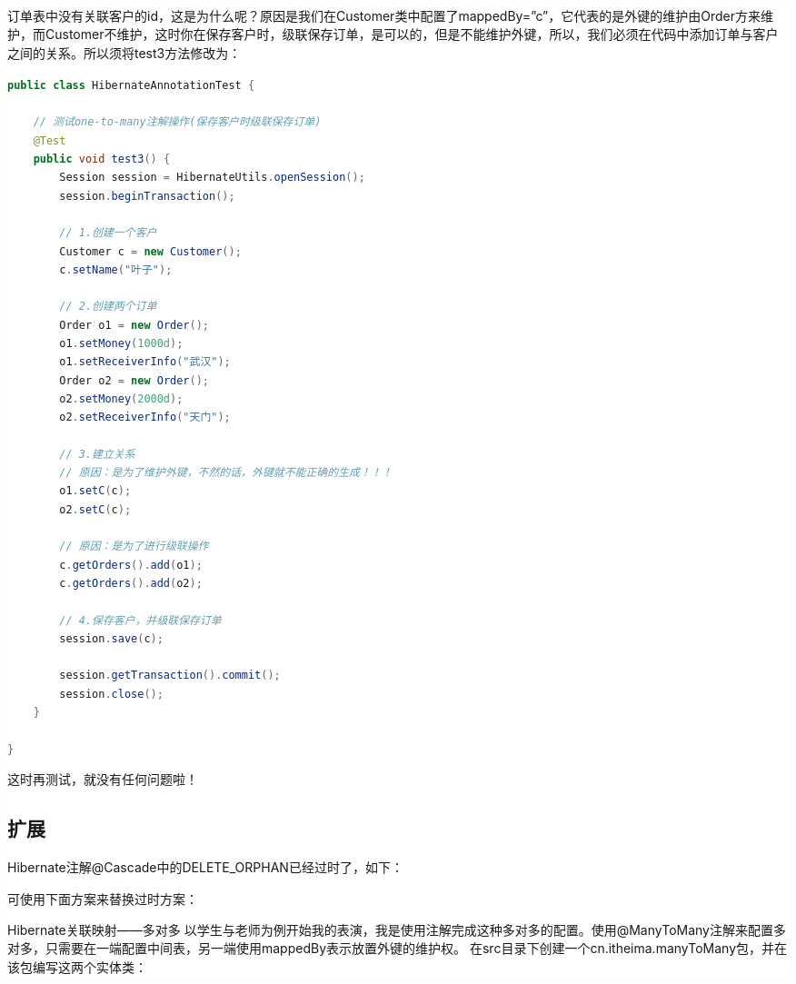 订单表中没有关联客户的id，这是为什么呢？原因是我们在Customer类中配置了mappedBy=”c”，它代表的是外键的维护由Order方来维护，而Customer不维护，这时你在保存客户时，级联保存订单，是可以的，但是不能维护外键，所以，我们必须在代码中添加订单与客户之间的关系。所以须将test3方法修改为：
````java
public class HibernateAnnotationTest {

    // 测试one-to-many注解操作(保存客户时级联保存订单)
    @Test
    public void test3() {
        Session session = HibernateUtils.openSession();
        session.beginTransaction();

        // 1.创建一个客户
        Customer c = new Customer();
        c.setName("叶子");

        // 2.创建两个订单
        Order o1 = new Order();
        o1.setMoney(1000d);
        o1.setReceiverInfo("武汉");
        Order o2 = new Order();
        o2.setMoney(2000d);
        o2.setReceiverInfo("天门");

        // 3.建立关系
        // 原因：是为了维护外键，不然的话，外键就不能正确的生成！！！
        o1.setC(c);
        o2.setC(c);

        // 原因：是为了进行级联操作
        c.getOrders().add(o1);
        c.getOrders().add(o2);

        // 4.保存客户，并级联保存订单
        session.save(c);

        session.getTransaction().commit();
        session.close();
    }

}
````
这时再测试，就没有任何问题啦！

## 扩展

Hibernate注解@Cascade中的DELETE_ORPHAN已经过时了，如下：

可使用下面方案来替换过时方案：

Hibernate关联映射——多对多
以学生与老师为例开始我的表演，我是使用注解完成这种多对多的配置。使用@ManyToMany注解来配置多对多，只需要在一端配置中间表，另一端使用mappedBy表示放置外键的维护权。
在src目录下创建一个cn.itheima.manyToMany包，并在该包编写这两个实体类：
